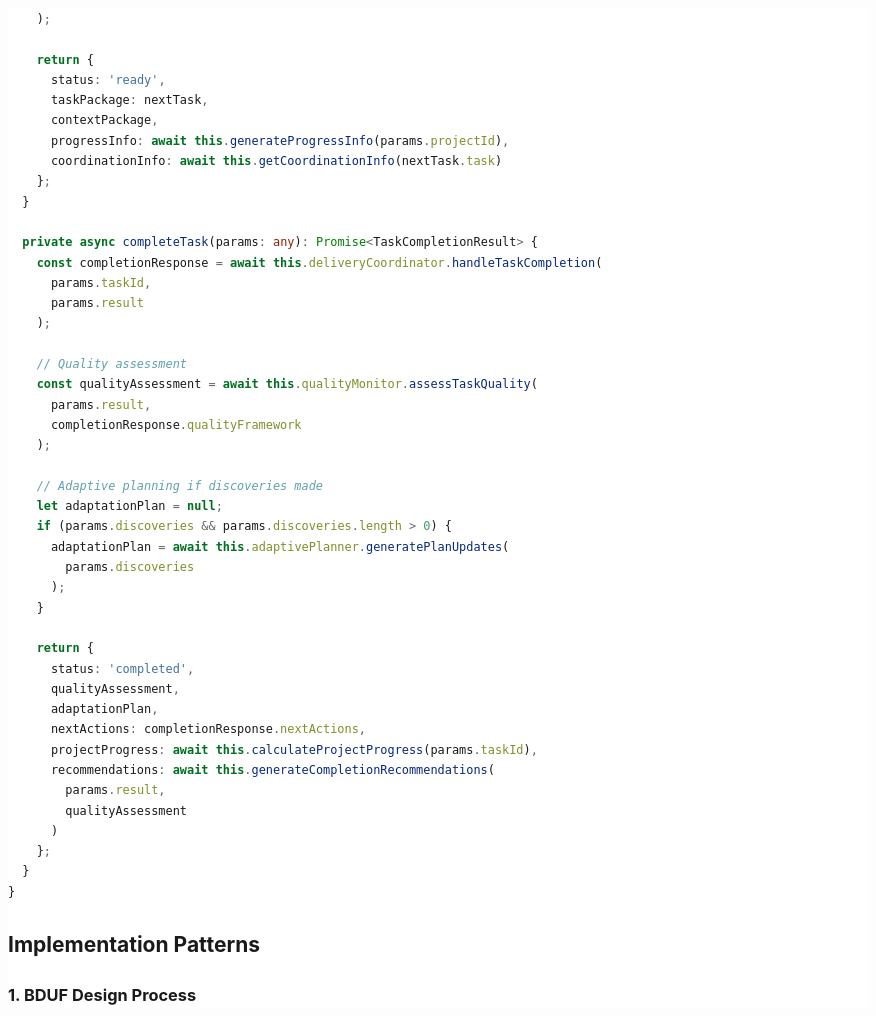 ```typescript
    );

    return {
      status: 'ready',
      taskPackage: nextTask,
      contextPackage,
      progressInfo: await this.generateProgressInfo(params.projectId),
      coordinationInfo: await this.getCoordinationInfo(nextTask.task)
    };
  }

  private async completeTask(params: any): Promise<TaskCompletionResult> {
    const completionResponse = await this.deliveryCoordinator.handleTaskCompletion(
      params.taskId,
      params.result
    );

    // Quality assessment
    const qualityAssessment = await this.qualityMonitor.assessTaskQuality(
      params.result,
      completionResponse.qualityFramework
    );

    // Adaptive planning if discoveries made
    let adaptationPlan = null;
    if (params.discoveries && params.discoveries.length > 0) {
      adaptationPlan = await this.adaptivePlanner.generatePlanUpdates(
        params.discoveries
      );
    }

    return {
      status: 'completed',
      qualityAssessment,
      adaptationPlan,
      nextActions: completionResponse.nextActions,
      projectProgress: await this.calculateProjectProgress(params.taskId),
      recommendations: await this.generateCompletionRecommendations(
        params.result,
        qualityAssessment
      )
    };
  }
}
```

## Implementation Patterns

### 1. BDUF Design Process
